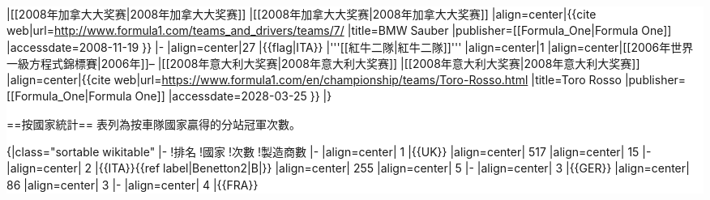 |[[2008年加拿大大奖赛|2008年加拿大大奖赛]]
|[[2008年加拿大大奖赛|2008年加拿大大奖赛]] 
|align=center|<ref>{{cite web|url=http://www.formula1.com/teams_and_drivers/teams/7/ |title=BMW Sauber |publisher=[[Formula_One|Formula One]] |accessdate=2008-11-19 }}</ref>
|-
|align=center|27
|{{flag|ITA}}
|'''[[紅牛二隊|紅牛二隊]]'''
|align=center|1
|align=center|[[2006年世界一級方程式錦標賽|2006年]]–
|[[2008年意大利大奖赛|2008年意大利大奖赛]]
|[[2008年意大利大奖赛|2008年意大利大奖赛]] 
|align=center|<ref>{{cite web|url=https://www.formula1.com/en/championship/teams/Toro-Rosso.html |title=Toro Rosso |publisher=[[Formula_One|Formula One]] |accessdate=2028-03-25 }}</ref>
|}

==按國家統計==
表列為按車隊國家贏得的分站冠軍次數。

{|class="sortable wikitable"
|-
!排名
!國家
!次數
!製造商數
|-
|align=center| 1
|{{UK}}
|align=center| 517
|align=center| 15
|-
|align=center| 2
|{{ITA}}{{ref label|Benetton2|B|}}
|align=center| 255
|align=center| 5
|-
|align=center| 3
|{{GER}}
|align=center| 86
|align=center| 3
|-
|align=center| 4
|{{FRA}}